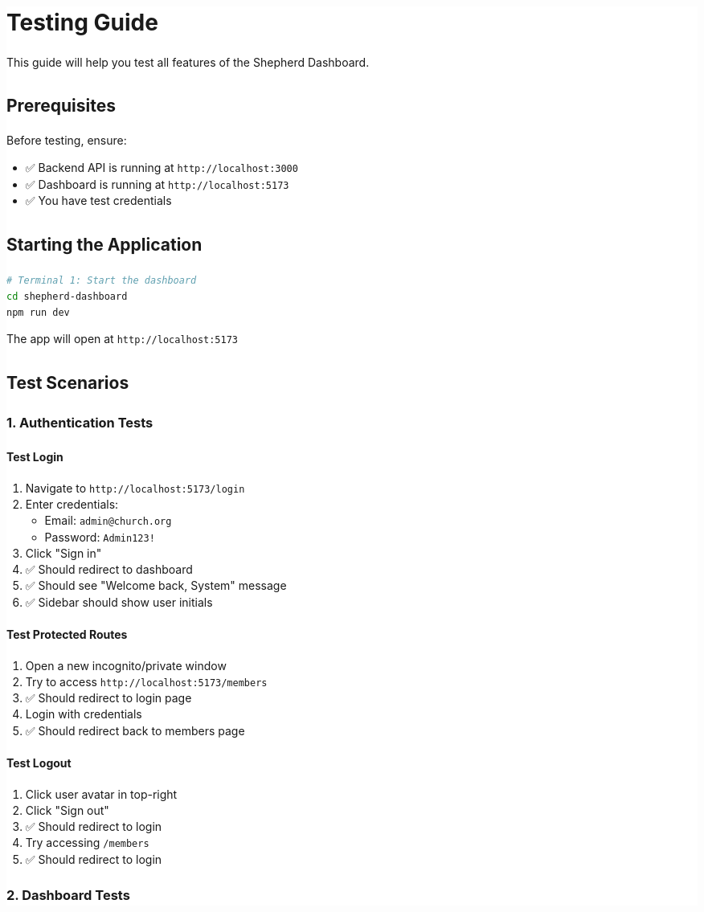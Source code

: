 # Testing Guide

This guide will help you test all features of the Shepherd Dashboard.

## Prerequisites

Before testing, ensure:
- ✅ Backend API is running at `http://localhost:3000`
- ✅ Dashboard is running at `http://localhost:5173`
- ✅ You have test credentials

## Starting the Application

```bash
# Terminal 1: Start the dashboard
cd shepherd-dashboard
npm run dev
```

The app will open at `http://localhost:5173`

## Test Scenarios

### 1. Authentication Tests

#### Test Login
1. Navigate to `http://localhost:5173/login`
2. Enter credentials:
   - Email: `admin@church.org`
   - Password: `Admin123!`
3. Click "Sign in"
4. ✅ Should redirect to dashboard
5. ✅ Should see "Welcome back, System" message
6. ✅ Sidebar should show user initials

#### Test Protected Routes
1. Open a new incognito/private window
2. Try to access `http://localhost:5173/members`
3. ✅ Should redirect to login page
4. Login with credentials
5. ✅ Should redirect back to members page

#### Test Logout
1. Click user avatar in top-right
2. Click "Sign out"
3. ✅ Should redirect to login
4. Try accessing `/members`
5. ✅ Should redirect to login

### 2. Dashboard Tests
